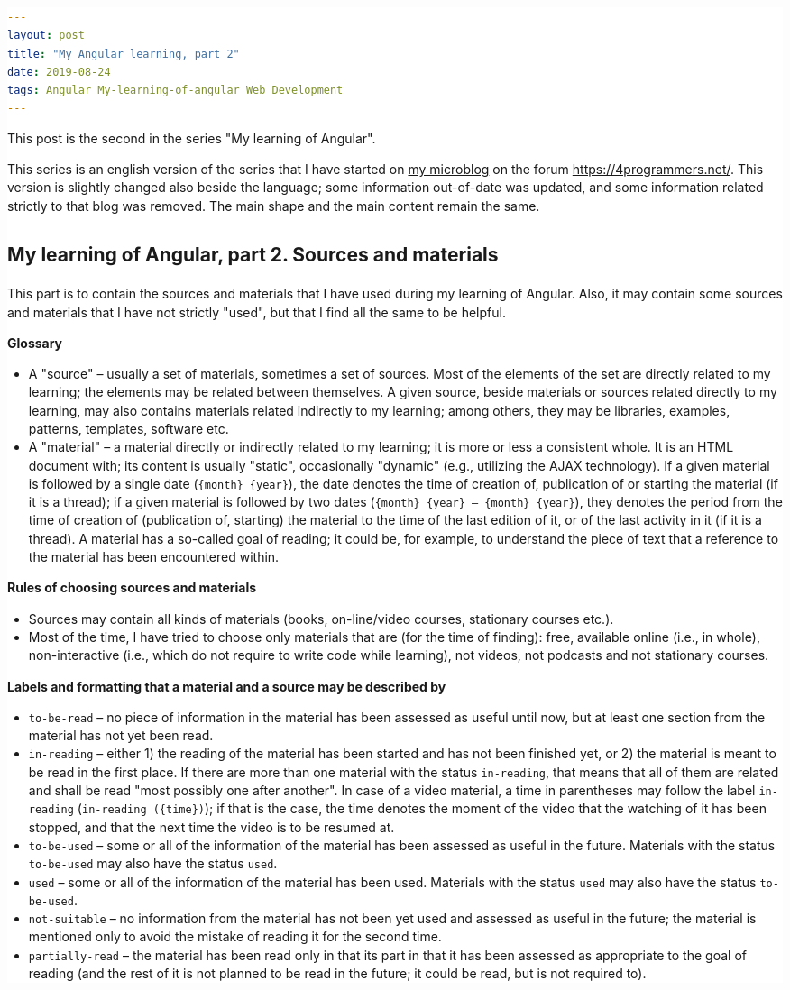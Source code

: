 ```yaml
---
layout: post
title: "My Angular learning, part 2"
date: 2019-08-24
tags: Angular My-learning-of-angular Web Development
---
```


This post is the second in the series "My learning of Angular".

This series is an english version of the series that I have started on [my microblog](https://4programmers.net/Profile/64311/Microblog) on the forum https://4programmers.net/. This version is slightly changed also beside the language; some information out-of-date was updated, and some information related strictly to that blog was removed. The main shape and the main content remain the same.

## My learning of Angular, part 2. Sources and materials

This part is to contain the sources and materials that I have used during my learning of Angular. Also, it may contain some sources and materials that I have not strictly "used", but that I find all the same to be helpful.

**Glossary**

- A "source" – usually a set of materials, sometimes a set of sources. Most of the elements of the set are directly related to my learning; the elements may be related between themselves. A given source, beside materials or sources related directly to my learning, may also contains materials related indirectly to my learning; among others, they may be libraries, examples, patterns, templates, software etc.
- A "material" – a material directly or indirectly related to my learning; it is more or less a consistent whole. It is an HTML document with; its content is usually "static", occasionally "dynamic" (e.g., utilizing the AJAX technology). If a given material is followed by a single date (`{month} {year}`), the date denotes the time of creation of, publication of or starting the material (if it is a thread); if a given material is followed by two dates (`{month} {year} – {month} {year}`), they denotes the period from the time of creation of (publication of, starting) the material to the time of the last edition of it, or of the last activity in it (if it is a thread). A material has a so-called goal of reading; it could be, for example, to understand the piece of text that a reference to the material has been encountered within.

**Rules of choosing sources and materials**

- Sources may contain all kinds of materials (books, on-line/video courses, stationary courses etc.).
- Most of the time, I have tried to choose only materials that are (for the time of finding): free, available online (i.e., in whole), non-interactive (i.e., which do not require to write code while learning), not videos, not podcasts and not stationary courses.

**Labels and formatting that a material and a source may be described by**

- `to-be-read` – no piece of information in the material has been assessed as useful until now, but at least one section from the material has not yet been read.
- `in-reading` – either 1) the reading of the material has been started and has not been finished yet, or 2) the material is meant to be read in the first place. If there are more than one material with the status `in-reading`, that means that all of them are related and shall be read "most possibly one after another". In case of a video material, a time in parentheses may follow the label `in-reading` (`in-reading ({time})`); if that is the case, the time denotes the moment of the video that the watching of it has been stopped, and that the next time the video is to be resumed at.
- `to-be-used` – some or all of the information of the material has been assessed as useful in the future. Materials with the status `to-be-used` may also have the status `used`.
- `used` – some or all of the information of the material has been used. Materials with the status `used` may also have the status `to-be-used`.
- `not-suitable` – no information from the material has not been yet used and assessed as useful in the future; the material is mentioned only to avoid the mistake of reading it for the second time.
- `partially-read` – the material has been read only in that its part in that it has been assessed as appropriate to the goal of reading (and the rest of it is not planned to be read in the future; it could be read, but is not required to).